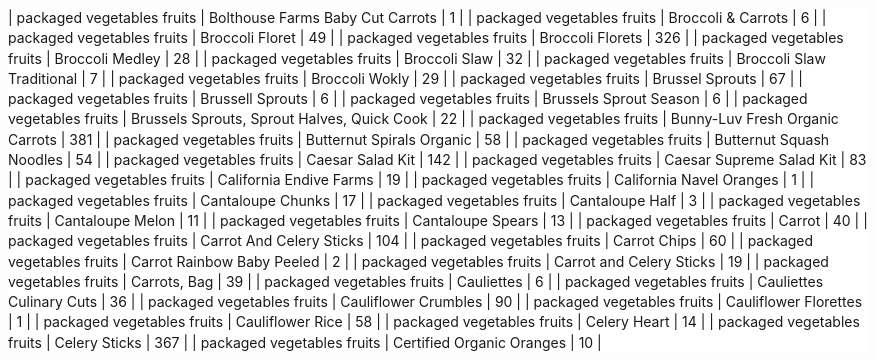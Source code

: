 | packaged vegetables fruits | Bolthouse Farms Baby Cut Carrots | 1 |
| packaged vegetables fruits | Broccoli & Carrots | 6 |
| packaged vegetables fruits | Broccoli Floret | 49 |
| packaged vegetables fruits | Broccoli Florets | 326 |
| packaged vegetables fruits | Broccoli Medley | 28 |
| packaged vegetables fruits | Broccoli Slaw | 32 |
| packaged vegetables fruits | Broccoli Slaw Traditional | 7 |
| packaged vegetables fruits | Broccoli Wokly | 29 |
| packaged vegetables fruits | Brussel Sprouts | 67 |
| packaged vegetables fruits | Brussell Sprouts | 6 |
| packaged vegetables fruits | Brussels Sprout Season | 6 |
| packaged vegetables fruits | Brussels Sprouts, Sprout Halves, Quick Cook | 22 |
| packaged vegetables fruits | Bunny-Luv Fresh Organic Carrots | 381 |
| packaged vegetables fruits | Butternut Spirals Organic | 58 |
| packaged vegetables fruits | Butternut Squash Noodles | 54 |
| packaged vegetables fruits | Caesar Salad Kit | 142 |
| packaged vegetables fruits | Caesar Supreme Salad Kit | 83 |
| packaged vegetables fruits | California Endive Farms | 19 |
| packaged vegetables fruits | California Navel Oranges | 1 |
| packaged vegetables fruits | Cantaloupe Chunks | 17 |
| packaged vegetables fruits | Cantaloupe Half | 3 |
| packaged vegetables fruits | Cantaloupe Melon | 11 |
| packaged vegetables fruits | Cantaloupe Spears | 13 |
| packaged vegetables fruits | Carrot | 40 |
| packaged vegetables fruits | Carrot And Celery Sticks | 104 |
| packaged vegetables fruits | Carrot Chips | 60 |
| packaged vegetables fruits | Carrot Rainbow Baby Peeled | 2 |
| packaged vegetables fruits | Carrot and Celery Sticks | 19 |
| packaged vegetables fruits | Carrots, Bag | 39 |
| packaged vegetables fruits | Cauliettes | 6 |
| packaged vegetables fruits | Cauliettes Culinary Cuts | 36 |
| packaged vegetables fruits | Cauliflower Crumbles | 90 |
| packaged vegetables fruits | Cauliflower Florettes | 1 |
| packaged vegetables fruits | Cauliflower Rice | 58 |
| packaged vegetables fruits | Celery Heart | 14 |
| packaged vegetables fruits | Celery Sticks | 367 |
| packaged vegetables fruits | Certified Organic Oranges | 10 |